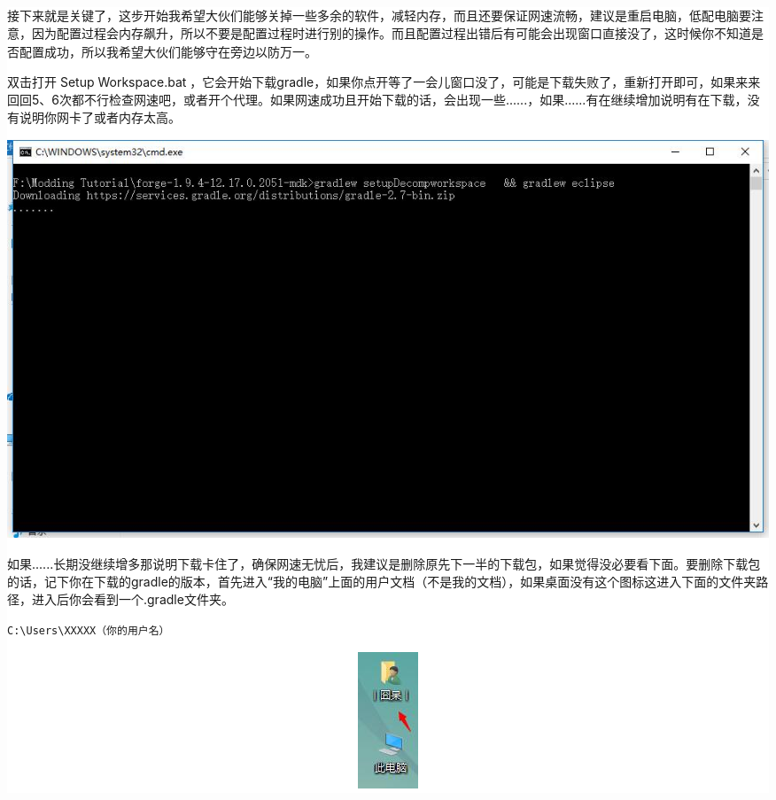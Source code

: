 接下来就是关键了，这步开始我希望大伙们能够关掉一些多余的软件，减轻内存，而且还要保证网速流畅，建议是重启电脑，低配电脑要注意，因为配置过程会内存飙升，所以不要是配置过程时进行别的操作。而且配置过程出错后有可能会出现窗口直接没了，这时候你不知道是否配置成功，所以我希望大伙们能够守在旁边以防万一。

双击打开 Setup Workspace.bat ，它会开始下载gradle，如果你点开等了一会儿窗口没了，可能是下载失败了，重新打开即可，如果来来回回5、6次都不行检查网速吧，或者开个代理。如果网速成功且开始下载的话，会出现一些......，如果......有在继续增加说明有在下载，没有说明你网卡了或者内存太高。

<div align="center">
	<img src="/images/posts/20170907/15.jpg" height="100%" width="100%">  
</div>

如果......长期没继续增多那说明下载卡住了，确保网速无忧后，我建议是删除原先下一半的下载包，如果觉得没必要看下面。要删除下载包的话，记下你在下载的gradle的版本，首先进入“我的电脑”上面的用户文档（不是我的文档），如果桌面没有这个图标这进入下面的文件夹路径，进入后你会看到一个.gradle文件夹。

```html
C:\Users\XXXXX（你的用户名）
```

<div align="center">
	<img src="/images/posts/20170907/16.jpg" height="154" width="68">  
</div>

<div align="center">